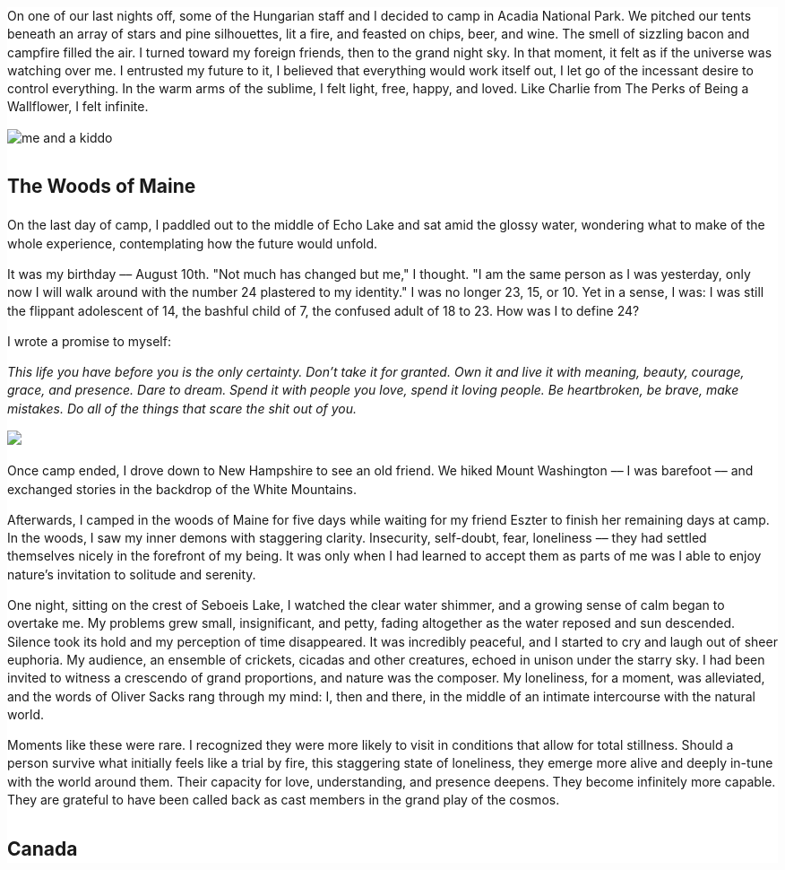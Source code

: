 On one of our last nights off, some of the Hungarian staff and I decided to camp in Acadia National Park. We pitched our tents beneath an array of stars and pine silhouettes, lit a fire, and feasted on chips, beer, and wine. The smell of sizzling bacon and campfire filled the air. I turned toward my foreign friends, then to the grand night sky. In that moment, it felt as if the universe was watching over me. I entrusted my future to it, I believed that everything would work itself out, I let go of the incessant desire to control everything. In the warm arms of the sublime, I felt light, free, happy, and loved. Like Charlie from The Perks of Being a Wallflower, I felt infinite.

![me and a kiddo](/../photos/camp-kiddo.jpg)

## The Woods of Maine
 
On the last day of camp, I paddled out to the middle of Echo Lake and sat amid the glossy water, wondering what to make of the whole experience, contemplating how the future would unfold.

It was my birthday –– August 10th. "Not much has changed but me," I thought. "I am the same person as I was yesterday, only now I will walk around with the number 24 plastered to my identity." I was no longer 23, 15, or 10. Yet in a sense, I was: I was still the flippant adolescent of 14, the bashful child of 7, the confused adult of 18 to 23. How was I to define 24?

I wrote a promise to myself: 

_This life you have before you is the only certainty. Don’t take it for granted. Own it and live it with meaning, beauty, courage, grace, and presence. Dare to dream. Spend it with people you love, spend it loving people. Be heartbroken, be brave, make mistakes. Do all of the things that scare the shit out of you._

![](/../photos/camp.jpg)

Once camp ended, I drove down to New Hampshire to see an old friend. We hiked Mount Washington –– I was barefoot –– and exchanged stories in the backdrop of the White Mountains. 

Afterwards, I camped in the woods of Maine for five days while waiting for my friend Eszter to finish her remaining days at camp. In the woods, I saw my inner demons with staggering clarity. Insecurity, self-doubt, fear, loneliness –– they had settled themselves nicely in the forefront of my being. It was only when I had learned to accept them as parts of me was I able to enjoy nature’s invitation to solitude and serenity.

One night, sitting on the crest of Seboeis Lake, I watched the clear water shimmer, and a growing sense of calm began to overtake me. My problems grew small, insignificant, and petty, fading altogether as the water reposed and sun descended. Silence took its hold and my perception of time disappeared. It was incredibly peaceful, and I started to cry and laugh out of sheer euphoria. My audience, an ensemble of crickets, cicadas and other creatures, echoed in unison under the starry sky. I had been invited to witness a crescendo of grand proportions, and nature was the composer. My loneliness, for a moment, was alleviated, and the words of Oliver Sacks rang through my mind: I, then and there, in the middle of an intimate intercourse with the natural world.

Moments like these were rare. I recognized they were more likely to visit in conditions that allow for total stillness. Should a person survive what initially feels like a trial by fire, this staggering state of loneliness, they emerge more alive and deeply in-tune with the world around them. Their capacity for love, understanding, and presence deepens. They become infinitely more capable. They are grateful to have been called back as cast members in the grand play of the cosmos.

## Canada
